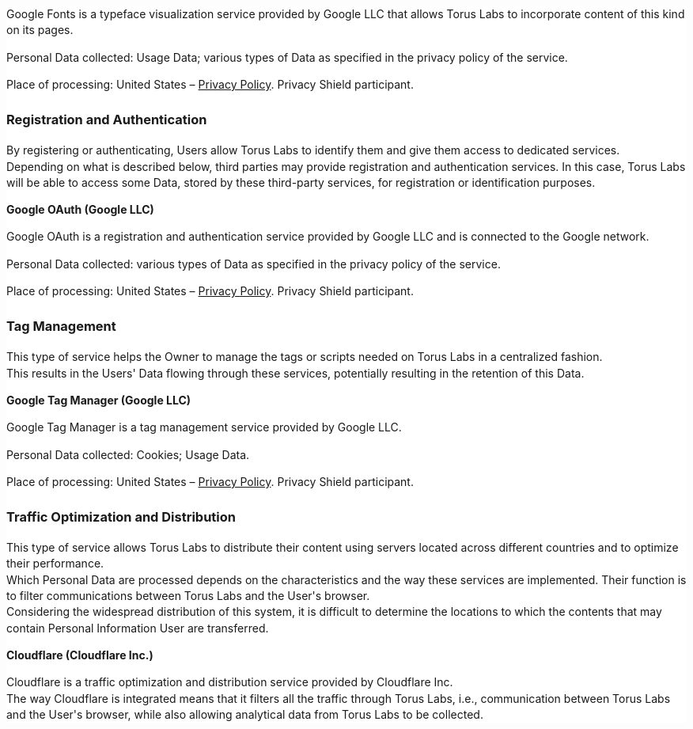 Google Fonts is a typeface visualization service provided by Google LLC that allows Torus Labs to incorporate content of this kind on its pages.

Personal Data collected: Usage Data; various types of Data as specified in the privacy policy of the service.

Place of processing: United States – [Privacy Policy](https://policies.google.com/privacy). Privacy Shield participant.

### Registration and Authentication

By registering or authenticating, Users allow Torus Labs to identify them and give them access to dedicated services.  
Depending on what is described below, third parties may provide registration and authentication services. In this case, Torus Labs will be able to access some Data, stored by these third-party services, for registration or identification purposes.

**Google OAuth \(Google LLC\)**

Google OAuth is a registration and authentication service provided by Google LLC and is connected to the Google network.

Personal Data collected: various types of Data as specified in the privacy policy of the service.

Place of processing: United States – [Privacy Policy](https://policies.google.com/privacy). Privacy Shield participant.

### Tag Management

This type of service helps the Owner to manage the tags or scripts needed on Torus Labs in a centralized fashion.  
This results in the Users' Data flowing through these services, potentially resulting in the retention of this Data.

**Google Tag Manager \(Google LLC\)**

Google Tag Manager is a tag management service provided by Google LLC.

Personal Data collected: Cookies; Usage Data.

Place of processing: United States – [Privacy Policy](https://policies.google.com/privacy). Privacy Shield participant.

### Traffic Optimization and Distribution

This type of service allows Torus Labs to distribute their content using servers located across different countries and to optimize their performance.  
Which Personal Data are processed depends on the characteristics and the way these services are implemented. Their function is to filter communications between Torus Labs and the User's browser.  
Considering the widespread distribution of this system, it is difficult to determine the locations to which the contents that may contain Personal Information User are transferred.

**Cloudflare \(Cloudflare Inc.\)**

Cloudflare is a traffic optimization and distribution service provided by Cloudflare Inc.  
The way Cloudflare is integrated means that it filters all the traffic through Torus Labs, i.e., communication between Torus Labs and the User's browser, while also allowing analytical data from Torus Labs to be collected.
